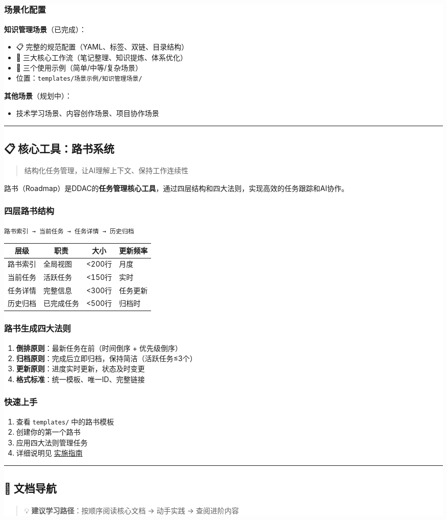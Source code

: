 ### 场景化配置

**知识管理场景**（已完成）：
- 📋 完整的规范配置（YAML、标签、双链、目录结构）
- 🔄 三大核心工作流（笔记整理、知识提炼、体系优化）
- 📝 三个使用示例（简单/中等/复杂场景）
- 位置：`templates/场景示例/知识管理场景/`

**其他场景**（规划中）：
- 技术学习场景、内容创作场景、项目协作场景

---

## 📋 核心工具：路书系统

> 结构化任务管理，让AI理解上下文、保持工作连续性

路书（Roadmap）是DDAC的**任务管理核心工具**，通过四层结构和四大法则，实现高效的任务跟踪和AI协作。

### 四层路书结构

```
路书索引 → 当前任务 → 任务详情 → 历史归档
```

| 层级 | 职责 | 大小 | 更新频率 |
|------|------|------|----------|
| 路书索引 | 全局视图 | <200行 | 月度 |
| 当前任务 | 活跃任务 | <150行 | 实时 |
| 任务详情 | 完整信息 | <300行 | 任务更新 |
| 历史归档 | 已完成任务 | <500行 | 归档时 |

### 路书生成四大法则

1. **倒排原则**：最新任务在前（时间倒序 + 优先级倒序）
2. **归档原则**：完成后立即归档，保持简洁（活跃任务≤3个）
3. **更新原则**：进度实时更新，状态及时变更
4. **格式标准**：统一模板、唯一ID、完整链接

### 快速上手

1. 查看 `templates/` 中的路书模板
2. 创建你的第一个路书
3. 应用四大法则管理任务
4. 详细说明见 [实施指南](docs/03-实施指南.md)

---

## 📖 文档导航

> 💡 **建议学习路径**：按顺序阅读核心文档 → 动手实践 → 查阅进阶内容
